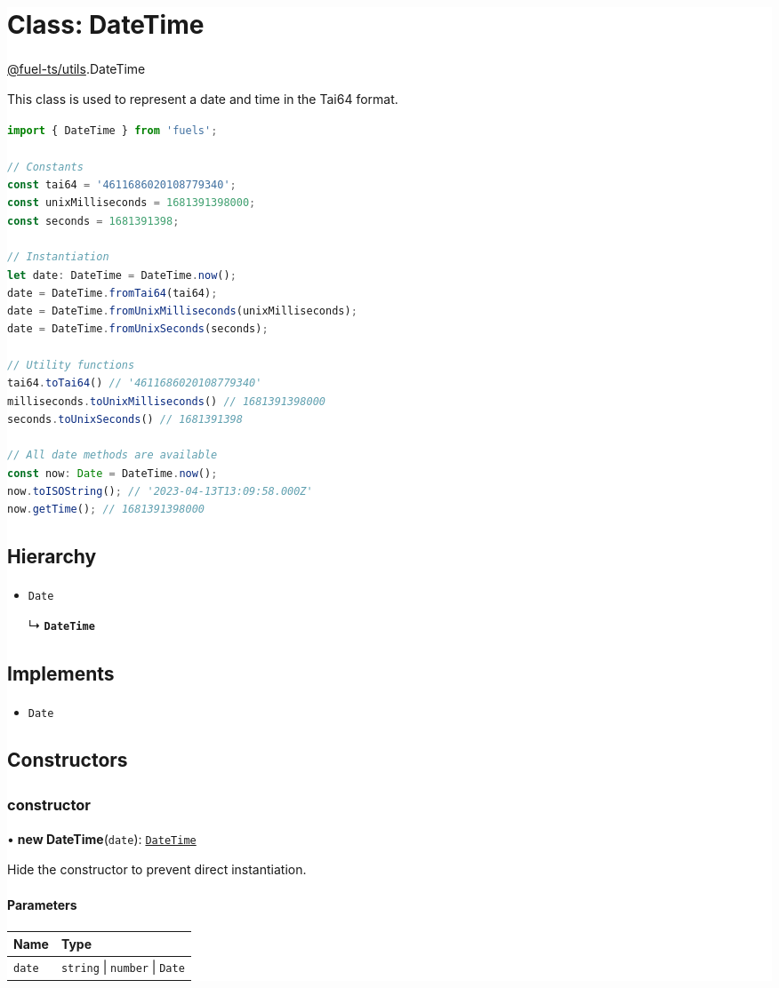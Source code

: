 # Class: DateTime

[@fuel-ts/utils](/api/Utils/index.md).DateTime

This class is used to represent a date and time in the Tai64 format.

```typescript
import { DateTime } from 'fuels';

// Constants
const tai64 = '4611686020108779340';
const unixMilliseconds = 1681391398000;
const seconds = 1681391398;

// Instantiation
let date: DateTime = DateTime.now();
date = DateTime.fromTai64(tai64);
date = DateTime.fromUnixMilliseconds(unixMilliseconds);
date = DateTime.fromUnixSeconds(seconds);

// Utility functions
tai64.toTai64() // '4611686020108779340'
milliseconds.toUnixMilliseconds() // 1681391398000
seconds.toUnixSeconds() // 1681391398

// All date methods are available
const now: Date = DateTime.now();
now.toISOString(); // '2023-04-13T13:09:58.000Z'
now.getTime(); // 1681391398000
```

## Hierarchy

- `Date`

  ↳ **`DateTime`**

## Implements

- `Date`

## Constructors

### constructor

• **new DateTime**(`date`): [`DateTime`](/api/Utils/DateTime.md)

Hide the constructor to prevent direct instantiation.

#### Parameters

| Name | Type |
| :------ | :------ |
| `date` | `string` \| `number` \| `Date` |
